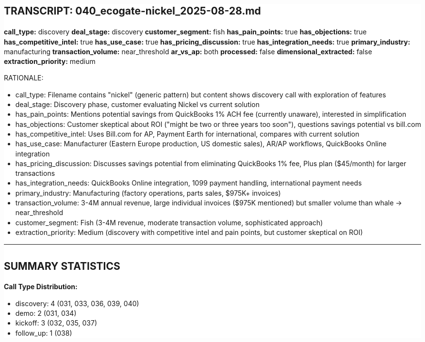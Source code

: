 
## TRANSCRIPT: 040_ecogate-nickel_2025-08-28.md

**call_type:** discovery
**deal_stage:** discovery
**customer_segment:** fish
**has_pain_points:** true
**has_objections:** true
**has_competitive_intel:** true
**has_use_case:** true
**has_pricing_discussion:** true
**has_integration_needs:** true
**primary_industry:** manufacturing
**transaction_volume:** near_threshold
**ar_vs_ap:** both
**processed:** false
**dimensional_extracted:** false
**extraction_priority:** medium

RATIONALE:
- call_type: Filename contains "nickel" (generic pattern) but content shows discovery call with exploration of features
- deal_stage: Discovery phase, customer evaluating Nickel vs current solution
- has_pain_points: Mentions potential savings from QuickBooks 1% ACH fee (currently unaware), interested in simplification
- has_objections: Customer skeptical about ROI ("might be two or three years too soon"), questions savings potential vs bill.com
- has_competitive_intel: Uses Bill.com for AP, Payment Earth for international, compares with current solution
- has_use_case: Manufacturer (Eastern Europe production, US domestic sales), AR/AP workflows, QuickBooks Online integration
- has_pricing_discussion: Discusses savings potential from eliminating QuickBooks 1% fee, Plus plan ($45/month) for larger transactions
- has_integration_needs: QuickBooks Online integration, 1099 payment handling, international payment needs
- primary_industry: Manufacturing (factory operations, parts sales, $975K+ invoices)
- transaction_volume: 3-4M annual revenue, large individual invoices ($975K mentioned) but smaller volume than whale → near_threshold
- customer_segment: Fish (3-4M revenue, moderate transaction volume, sophisticated approach)
- extraction_priority: Medium (discovery with competitive intel and pain points, but customer skeptical on ROI)

---

## SUMMARY STATISTICS

**Call Type Distribution:**
- discovery: 4 (031, 033, 036, 039, 040)
- demo: 2 (031, 034)
- kickoff: 3 (032, 035, 037)
- follow_up: 1 (038)
